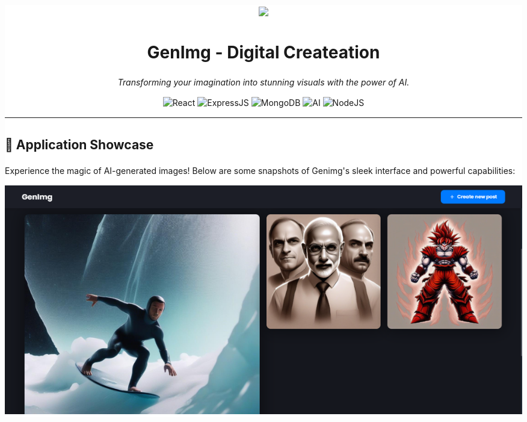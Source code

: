 <p align="center">
    <img src="demo/20241229_040437_436.jpg" align="center" width="50%">
</p>
<p align="center"><h1 align="center">GenImg - Digital Createation</h1></p>
<p align="center">
    <em>Transforming your imagination into stunning visuals with the power of AI.</em>
</p>
<p align="center">
    <img src="https://img.shields.io/badge/React-61DAFB.svg?style=default&logo=React&logoColor=black" alt="React">
    <img src="https://img.shields.io/badge/Express.js-000000?logo=express&logoColor=fff&style=flat" alt="ExpressJS">
    <img src="https://img.shields.io/badge/-MongoDB-13aa52?style=for-the-badge&logo=mongodb&logoColor=white" alt="MongoDB">
    <img src="https://img.shields.io/badge/AI_Generation-Powered.svg?style=default&logo=Artificial-Intelligence&logoColor=white" alt="AI">
    <img src="https://img.shields.io/badge/-nodejs-13aa52?style=for-the-badge&logo=nodejs&logoColor=white" alt="NodeJS">
</p>

---

## 🚀 Application Showcase

Experience the magic of AI-generated images! Below are some snapshots of Genimg's sleek interface and powerful capabilities:

<p align="center"><img src="demo/genimg01.png" alt="App Screenshot 1" width="100%" /></p>